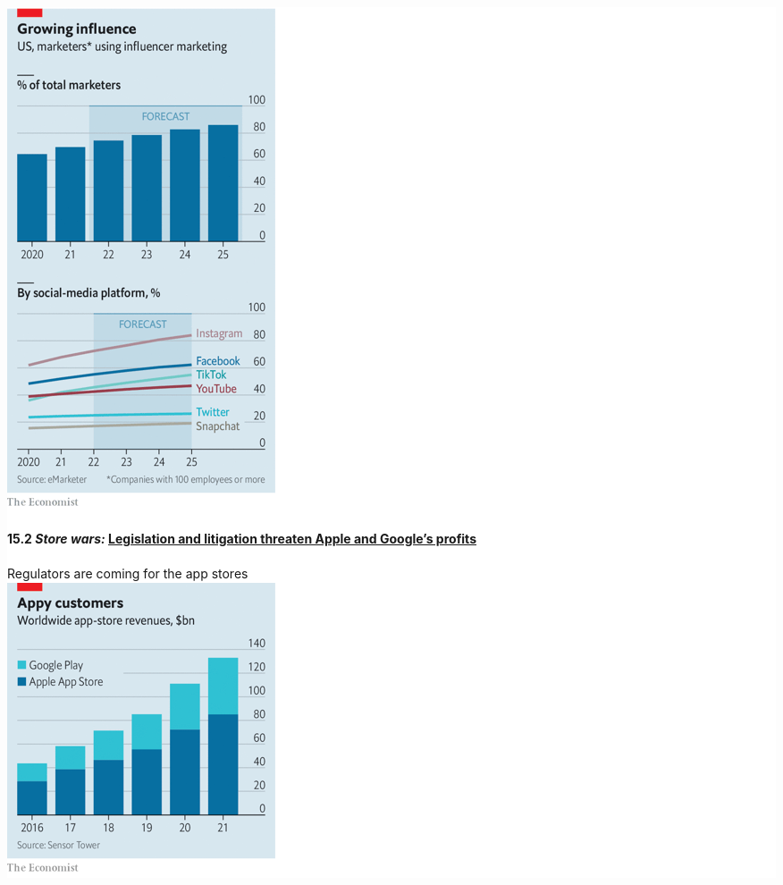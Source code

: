 ![](./images/_business_2022_04_02_the-business-of-influencing-is-not-frivolous-its-serious-1.png)  

#### 15.2 _Store wars:_ [Legislation and litigation threaten Apple and Google’s profits](https://www.economist.com/business/2022/04/02/legislation-and-litigation-threaten-apple-and-googles-profits)  
Regulators are coming for the app stores  
![](./images/_business_2022_04_02_legislation-and-litigation-threaten-apple-and-googles-profits-1.png)  
